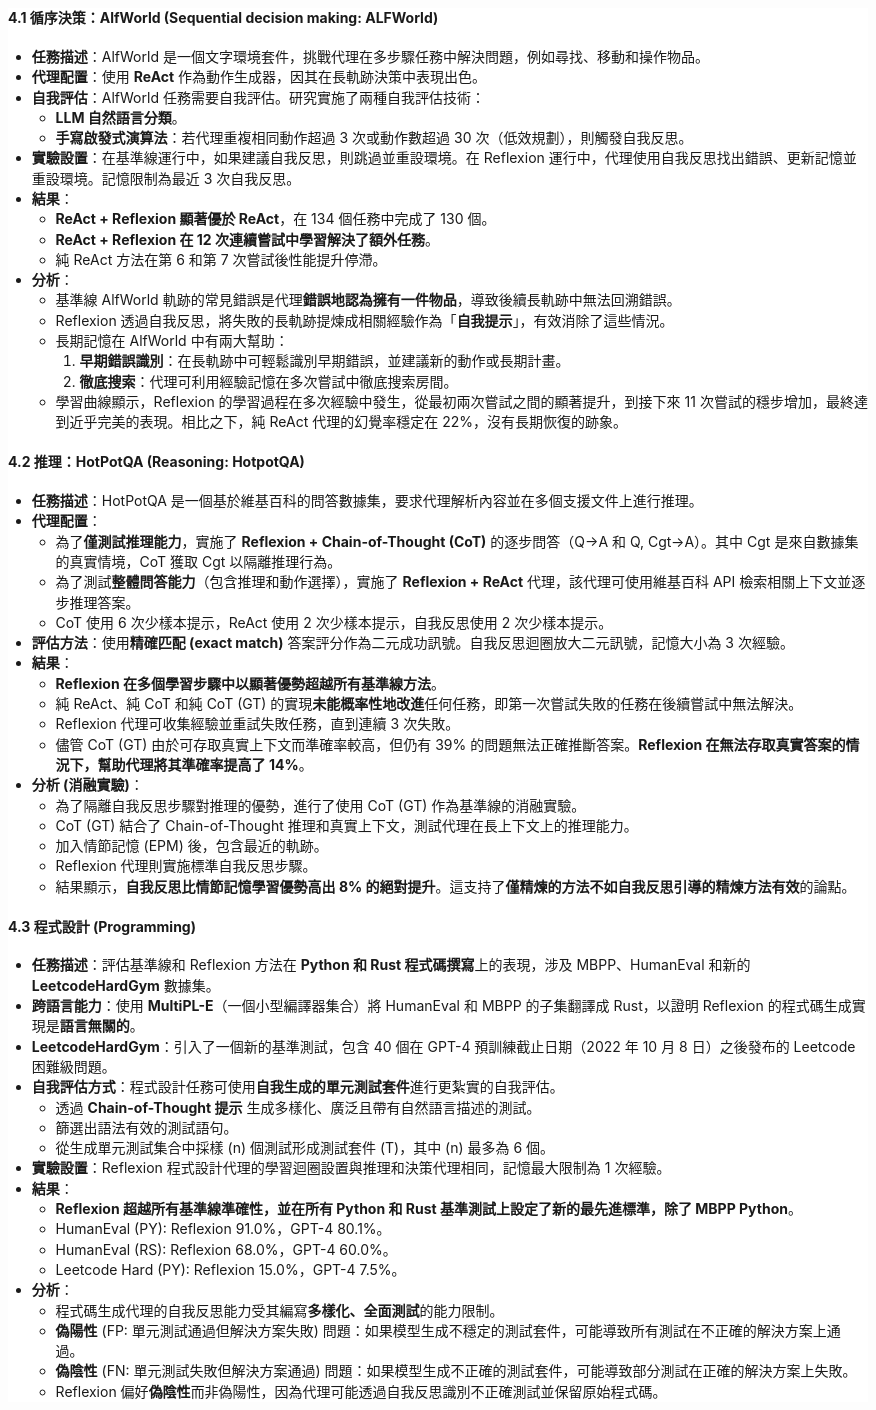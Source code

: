 #### 4.1 循序決策：AlfWorld (Sequential decision making: ALFWorld)

- **任務描述**：AlfWorld 是一個文字環境套件，挑戰代理在多步驟任務中解決問題，例如尋找、移動和操作物品。
- **代理配置**：使用 **ReAct** 作為動作生成器，因其在長軌跡決策中表現出色。
- **自我評估**：AlfWorld 任務需要自我評估。研究實施了兩種自我評估技術：
    - **LLM 自然語言分類**。
    - **手寫啟發式演算法**：若代理重複相同動作超過 3 次或動作數超過 30 次（低效規劃），則觸發自我反思。
- **實驗設置**：在基準線運行中，如果建議自我反思，則跳過並重設環境。在 Reflexion 運行中，代理使用自我反思找出錯誤、更新記憶並重設環境。記憶限制為最近 3 次自我反思。
- **結果**：
    - **ReAct + Reflexion 顯著優於 ReAct**，在 134 個任務中完成了 130 個。
    - **ReAct + Reflexion 在 12 次連續嘗試中學習解決了額外任務**。
    - 純 ReAct 方法在第 6 和第 7 次嘗試後性能提升停滯。
- **分析**：
    - 基準線 AlfWorld 軌跡的常見錯誤是代理**錯誤地認為擁有一件物品**，導致後續長軌跡中無法回溯錯誤。
    - Reflexion 透過自我反思，將失敗的長軌跡提煉成相關經驗作為「**自我提示**」，有效消除了這些情況。
    - 長期記憶在 AlfWorld 中有兩大幫助：
        1. **早期錯誤識別**：在長軌跡中可輕鬆識別早期錯誤，並建議新的動作或長期計畫。
        2. **徹底搜索**：代理可利用經驗記憶在多次嘗試中徹底搜索房間。
    - 學習曲線顯示，Reflexion 的學習過程在多次經驗中發生，從最初兩次嘗試之間的顯著提升，到接下來 11 次嘗試的穩步增加，最終達到近乎完美的表現。相比之下，純 ReAct 代理的幻覺率穩定在 22%，沒有長期恢復的跡象。

#### 4.2 推理：HotPotQA (Reasoning: HotpotQA)

- **任務描述**：HotPotQA 是一個基於維基百科的問答數據集，要求代理解析內容並在多個支援文件上進行推理。
- **代理配置**：
    - 為了**僅測試推理能力**，實施了 **Reflexion + Chain-of-Thought (CoT)** 的逐步問答（Q→A 和 Q, Cgt→A）。其中 Cgt 是來自數據集的真實情境，CoT 獲取 Cgt 以隔離推理行為。
    - 為了測試**整體問答能力**（包含推理和動作選擇），實施了 **Reflexion + ReAct** 代理，該代理可使用維基百科 API 檢索相關上下文並逐步推理答案。
    - CoT 使用 6 次少樣本提示，ReAct 使用 2 次少樣本提示，自我反思使用 2 次少樣本提示。
- **評估方法**：使用**精確匹配 (exact match)** 答案評分作為二元成功訊號。自我反思迴圈放大二元訊號，記憶大小為 3 次經驗。
- **結果**：
    - **Reflexion 在多個學習步驟中以顯著優勢超越所有基準線方法**。
    - 純 ReAct、純 CoT 和純 CoT (GT) 的實現**未能概率性地改進**任何任務，即第一次嘗試失敗的任務在後續嘗試中無法解決。
    - Reflexion 代理可收集經驗並重試失敗任務，直到連續 3 次失敗。
    - 儘管 CoT (GT) 由於可存取真實上下文而準確率較高，但仍有 39% 的問題無法正確推斷答案。**Reflexion 在無法存取真實答案的情況下，幫助代理將其準確率提高了 14%**。
- **分析 (消融實驗)**：
    - 為了隔離自我反思步驟對推理的優勢，進行了使用 CoT (GT) 作為基準線的消融實驗。
    - CoT (GT) 結合了 Chain-of-Thought 推理和真實上下文，測試代理在長上下文上的推理能力。
    - 加入情節記憶 (EPM) 後，包含最近的軌跡。
    - Reflexion 代理則實施標準自我反思步驟。
    - 結果顯示，**自我反思比情節記憶學習優勢高出 8% 的絕對提升**。這支持了**僅精煉的方法不如自我反思引導的精煉方法有效**的論點。

#### 4.3 程式設計 (Programming)

- **任務描述**：評估基準線和 Reflexion 方法在 **Python 和 Rust 程式碼撰寫**上的表現，涉及 MBPP、HumanEval 和新的 **LeetcodeHardGym** 數據集。
- **跨語言能力**：使用 **MultiPL-E**（一個小型編譯器集合）將 HumanEval 和 MBPP 的子集翻譯成 Rust，以證明 Reflexion 的程式碼生成實現是**語言無關的**。
- **LeetcodeHardGym**：引入了一個新的基準測試，包含 40 個在 GPT-4 預訓練截止日期（2022 年 10 月 8 日）之後發布的 Leetcode 困難級問題。
- **自我評估方式**：程式設計任務可使用**自我生成的單元測試套件**進行更紮實的自我評估。
    - 透過 **Chain-of-Thought 提示** 生成多樣化、廣泛且帶有自然語言描述的測試。
    - 篩選出語法有效的測試語句。
    - 從生成單元測試集合中採樣 (n) 個測試形成測試套件 (T)，其中 (n) 最多為 6 個。
- **實驗設置**：Reflexion 程式設計代理的學習迴圈設置與推理和決策代理相同，記憶最大限制為 1 次經驗。
- **結果**：
    - **Reflexion 超越所有基準線準確性，並在所有 Python 和 Rust 基準測試上設定了新的最先進標準，除了 MBPP Python**。
    - HumanEval (PY): Reflexion 91.0%，GPT-4 80.1%。
    - HumanEval (RS): Reflexion 68.0%，GPT-4 60.0%。
    - Leetcode Hard (PY): Reflexion 15.0%，GPT-4 7.5%。
- **分析**：
    - 程式碼生成代理的自我反思能力受其編寫**多樣化、全面測試**的能力限制。
    - **偽陽性** (FP: 單元測試通過但解決方案失敗) 問題：如果模型生成不穩定的測試套件，可能導致所有測試在不正確的解決方案上通過。
    - **偽陰性** (FN: 單元測試失敗但解決方案通過) 問題：如果模型生成不正確的測試套件，可能導致部分測試在正確的解決方案上失敗。
    - Reflexion 偏好**偽陰性**而非偽陽性，因為代理可能透過自我反思識別不正確測試並保留原始程式碼。
